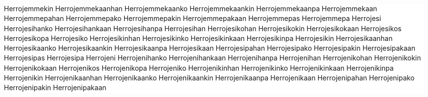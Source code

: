 Herrojemmekin
Herrojemmekaanhan
Herrojemmekaanko
Herrojemmekaankin
Herrojemmekaanpa
Herrojemmekaan
Herrojemmepahan
Herrojemmepako
Herrojemmepakin
Herrojemmepakaan
Herrojemmepas
Herrojemmepa
Herrojesi
Herrojesihanko
Herrojesihankaan
Herrojesihanpa
Herrojesihan
Herrojesikohan
Herrojesikokin
Herrojesikokaan
Herrojesikos
Herrojesikopa
Herrojesiko
Herrojesikinhan
Herrojesikinko
Herrojesikinkaan
Herrojesikinpa
Herrojesikin
Herrojesikaanhan
Herrojesikaanko
Herrojesikaankin
Herrojesikaanpa
Herrojesikaan
Herrojesipahan
Herrojesipako
Herrojesipakin
Herrojesipakaan
Herrojesipas
Herrojesipa
Herrojeni
Herrojenihanko
Herrojenihankaan
Herrojenihanpa
Herrojenihan
Herrojenikohan
Herrojenikokin
Herrojenikokaan
Herrojenikos
Herrojenikopa
Herrojeniko
Herrojenikinhan
Herrojenikinko
Herrojenikinkaan
Herrojenikinpa
Herrojenikin
Herrojenikaanhan
Herrojenikaanko
Herrojenikaankin
Herrojenikaanpa
Herrojenikaan
Herrojenipahan
Herrojenipako
Herrojenipakin
Herrojenipakaan